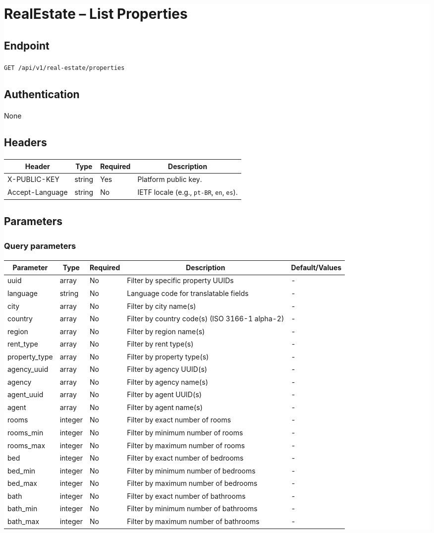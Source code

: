 # RealEstate – List Properties

## Endpoint

```
GET /api/v1/real-estate/properties
```

## Authentication

None

## Headers

| Header           | Type   | Required | Description |
| ---------------- | ------ | -------- | ----------- |
| X-PUBLIC-KEY     | string | Yes      | Platform public key. |
| Accept-Language  | string | No       | IETF locale (e.g., `pt-BR`, `en`, `es`). |

## Parameters

### Query parameters

| Parameter | Type    | Required | Description | Default/Values |
| --------- | ------- | -------- | ----------- | -------------- |
| uuid | array | No | Filter by specific property UUIDs | - |
| language | string | No | Language code for translatable fields | - |
| city | array | No | Filter by city name(s) | - |
| country | array | No | Filter by country code(s) (ISO 3166-1 alpha-2) | - |
| region | array | No | Filter by region name(s) | - |
| rent_type | array | No | Filter by rent type(s) | - |
| property_type | array | No | Filter by property type(s) | - |
| agency_uuid | array | No | Filter by agency UUID(s) | - |
| agency | array | No | Filter by agency name(s) | - |
| agent_uuid | array | No | Filter by agent UUID(s) | - |
| agent | array | No | Filter by agent name(s) | - |
| rooms | integer | No | Filter by exact number of rooms | - |
| rooms_min | integer | No | Filter by minimum number of rooms | - |
| rooms_max | integer | No | Filter by maximum number of rooms | - |
| bed | integer | No | Filter by exact number of bedrooms | - |
| bed_min | integer | No | Filter by minimum number of bedrooms | - |
| bed_max | integer | No | Filter by maximum number of bedrooms | - |
| bath | integer | No | Filter by exact number of bathrooms | - |
| bath_min | integer | No | Filter by minimum number of bathrooms | - |
| bath_max | integer | No | Filter by maximum number of bathrooms | - |